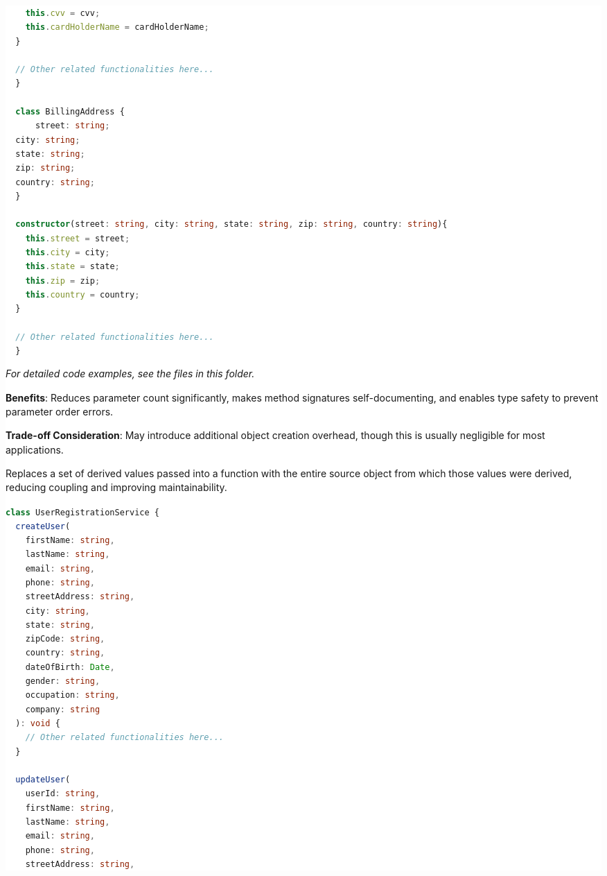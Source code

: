 ```typescript
    this.cvv = cvv;
    this.cardHolderName = cardHolderName;
  }

  // Other related functionalities here...
  }

  class BillingAddress {
      street: string;
  city: string;
  state: string;
  zip: string;
  country: string;
  }

  constructor(street: string, city: string, state: string, zip: string, country: string){
    this.street = street;
    this.city = city;
    this.state = state;
    this.zip = zip;
    this.country = country;
  }

  // Other related functionalities here...
  }
```

_For detailed code examples, see the files in this folder._

**Benefits**: Reduces parameter count significantly, makes method signatures self-documenting, and enables type safety to prevent parameter order errors.

**Trade-off Consideration**: May introduce additional object creation overhead, though this is usually negligible for most applications.

Replaces a set of derived values passed into a function with the entire source object from which those values were derived, reducing coupling and improving maintainability.

```typescript
class UserRegistrationService {
  createUser(
    firstName: string,
    lastName: string,
    email: string,
    phone: string,
    streetAddress: string,
    city: string,
    state: string,
    zipCode: string,
    country: string,
    dateOfBirth: Date,
    gender: string,
    occupation: string,
    company: string
  ): void {
    // Other related functionalities here...
  }

  updateUser(
    userId: string,
    firstName: string,
    lastName: string,
    email: string,
    phone: string,
    streetAddress: string,
```